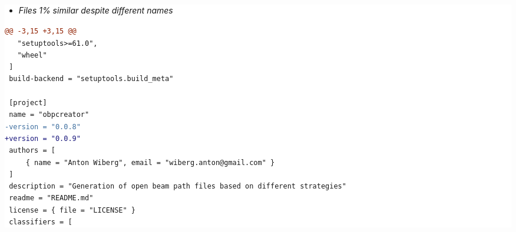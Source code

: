  * *Files 1% similar despite different names*

```diff
@@ -3,15 +3,15 @@
   "setuptools>=61.0",
   "wheel"
 ]
 build-backend = "setuptools.build_meta"
 
 [project]
 name = "obpcreator"
-version = "0.0.8"
+version = "0.0.9"
 authors = [
     { name = "Anton Wiberg", email = "wiberg.anton@gmail.com" }
 ]
 description = "Generation of open beam path files based on different strategies"
 readme = "README.md"
 license = { file = "LICENSE" }
 classifiers = [
```

